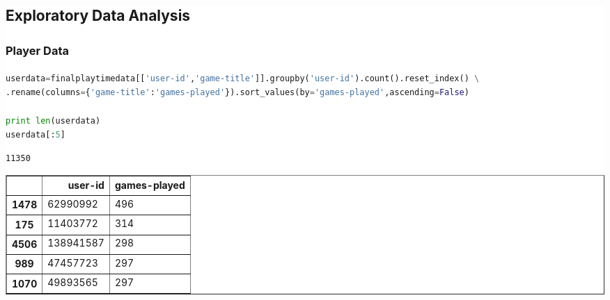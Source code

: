 </div>



## Exploratory Data Analysis

### Player Data


```python
userdata=finalplaytimedata[['user-id','game-title']].groupby('user-id').count().reset_index() \
.rename(columns={'game-title':'games-played'}).sort_values(by='games-played',ascending=False)

print len(userdata)
userdata[:5]

```

    11350





<div>
<table border="1" class="dataframe">
  <thead>
    <tr style="text-align: right;">
      <th></th>
      <th>user-id</th>
      <th>games-played</th>
    </tr>
  </thead>
  <tbody>
    <tr>
      <th>1478</th>
      <td>62990992</td>
      <td>496</td>
    </tr>
    <tr>
      <th>175</th>
      <td>11403772</td>
      <td>314</td>
    </tr>
    <tr>
      <th>4506</th>
      <td>138941587</td>
      <td>298</td>
    </tr>
    <tr>
      <th>989</th>
      <td>47457723</td>
      <td>297</td>
    </tr>
    <tr>
      <th>1070</th>
      <td>49893565</td>
      <td>297</td>
    </tr>
  </tbody>
</table>
</div>


[scoring]: images/Scoring.jpg
